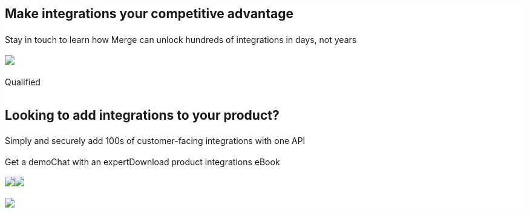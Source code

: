## Make integrations your competitive advantage

Stay in touch to learn how Merge can unlock hundreds of integrations in days, not years

![](https://cdn.prod.website-files.com/624b192df0b0151225c10026/67a0696c88fcb6b1a1d8ad6f_CTA%20Background%20Logo.svg)

Qualified

## Looking to add integrations to your product?

Simply and securely add 100s of customer-facing integrations with one API

Get a demoChat with an expertDownload product integrations eBook

![](https://t.co/1/i/adsct?bci=4&dv=America%2FAdak%26en-US%2Cen%26Google%20Inc.%26Linux%20x86_64%26255%261280%261024%264%2624%261280%261024%260%26na&eci=3&event=%7B%7D&event_id=29a878b8-bfa7-4cd5-a856-0aae8f58e62a&integration=gtm&p_id=Twitter&p_user_id=0&pl_id=257d8408-31d4-4269-91a5-7e1034f6a860&tw_document_href=https%3A%2F%2Fwww.merge.dev%2Ffeatures%2Fplatform-architecture&tw_iframe_status=0&txn_id=o7z1d&type=javascript&version=2.3.33)![](https://analytics.twitter.com/1/i/adsct?bci=4&dv=America%2FAdak%26en-US%2Cen%26Google%20Inc.%26Linux%20x86_64%26255%261280%261024%264%2624%261280%261024%260%26na&eci=3&event=%7B%7D&event_id=29a878b8-bfa7-4cd5-a856-0aae8f58e62a&integration=gtm&p_id=Twitter&p_user_id=0&pl_id=257d8408-31d4-4269-91a5-7e1034f6a860&tw_document_href=https%3A%2F%2Fwww.merge.dev%2Ffeatures%2Fplatform-architecture&tw_iframe_status=0&txn_id=o7z1d&type=javascript&version=2.3.33)

![](https://bat.bing.com/action/0?ti=343102454&tm=gtm002&Ver=2&mid=35743359-9d3b-43b6-90af-ca35fa175f93&bo=2&sid=28d83c503e8d11f092bba9d4cc992bb8&vid=28d888f03e8d11f08e8ef985276fe7dc&vids=1&msclkid=N&pi=918639831&lg=en-US&sw=1280&sh=1024&sc=24&tl=Merge%20-%20Platform%20Architecture&p=https%3A%2F%2Fwww.merge.dev%2Ffeatures%2Fplatform-architecture&r=&lt=452&evt=pageLoad&sv=1&asc=G&cdb=AQAQ&rn=793858)